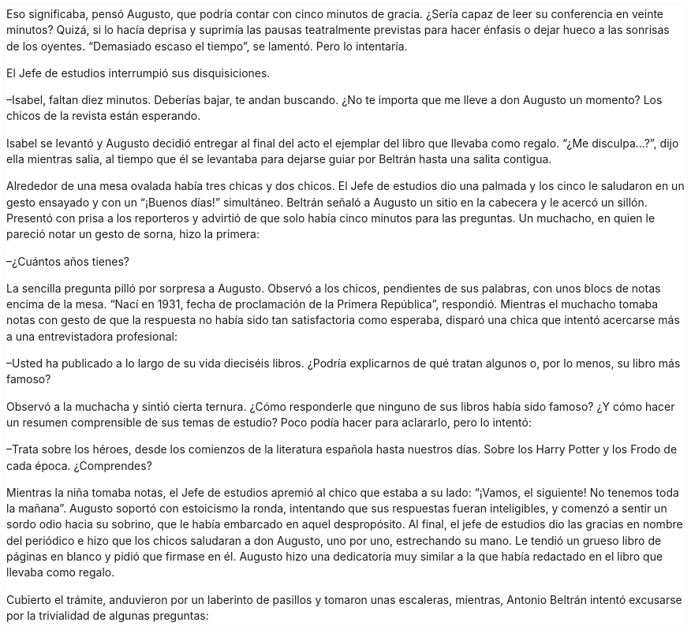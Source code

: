 Eso significaba, pensó Augusto, que podría contar con cinco minutos de
gracia. ¿Sería capaz de leer su conferencia en veinte minutos? Quizá, si lo
hacía deprisa y suprimía las pausas teatralmente previstas para hacer énfasis
o dejar hueco a las sonrisas de los oyentes. “Demasiado escaso el tiempo”, se
lamentó. Pero lo intentaría.

El Jefe de estudios interrumpió sus disquisiciones.

–Isabel, faltan diez minutos. Deberías bajar, te andan buscando. ¿No te
importa que me lleve a don Augusto un momento? Los chicos de la revista están
esperando.

Isabel se levantó y Augusto decidió entregar al final del acto el ejemplar
del libro que llevaba como regalo. “¿Me disculpa…?”, dijo ella mientras
salía, al tiempo que él se levantaba para dejarse guiar por Beltrán hasta una
salita contigua.

Alrededor de una mesa ovalada había tres chicas y dos chicos. El Jefe de
estudios dio una palmada y los cinco le saludaron en un gesto ensayado y con
un “¡Buenos días!” simultáneo. Beltrán señaló a Augusto un sitio en la
cabecera y le acercó un sillón. Presentó con prisa a los reporteros y
advirtió de que solo había cinco minutos para las preguntas. Un muchacho, en
quien le pareció notar un gesto de sorna, hizo la primera:

–¿Cuántos años tienes?

La sencilla pregunta pilló por sorpresa a Augusto. Observó a los chicos,
pendientes de sus palabras, con unos blocs de notas encima de la mesa. “Nací
en 1931, fecha de proclamación de la Primera República”, respondió. Mientras
el muchacho tomaba notas con gesto de que la respuesta no había sido tan
satisfactoria como esperaba, disparó una chica que intentó acercarse más a
una entrevistadora profesional:

–Usted ha publicado a lo largo de su vida dieciséis libros. ¿Podría
explicarnos de qué tratan algunos o, por lo menos, su libro más famoso?

Observó a la muchacha y sintió cierta ternura. ¿Cómo responderle que ninguno
de sus libros había sido famoso? ¿Y cómo hacer un resumen comprensible de sus
temas de estudio? Poco podía hacer para aclararlo, pero lo intentó:

–Trata sobre los héroes, desde los comienzos de la literatura española hasta
nuestros días. Sobre los Harry Potter y los Frodo de cada época. ¿Comprendes?

Mientras la niña tomaba notas, el Jefe de estudios apremió al chico que
estaba a su lado: “¡Vamos, el siguiente! No tenemos toda la mañana”. Augusto
soportó con estoicismo la ronda, intentando que sus respuestas fueran
inteligibles, y comenzó a sentir un sordo odio hacia su sobrino, que le había
embarcado en aquel despropósito. Al final, el jefe de estudios dio las
gracias en nombre del periódico e hizo que los chicos saludaran a don
Augusto, uno por uno, estrechando su mano. Le tendió un grueso libro de
páginas en blanco y pidió que firmase en él. Augusto hizo una dedicatoria muy
similar a la que había redactado en el libro que llevaba como regalo.

Cubierto el trámite, anduvieron por un laberinto de pasillos y tomaron unas
escaleras, mientras, Antonio Beltrán intentó excusarse por la trivialidad de
algunas preguntas:
